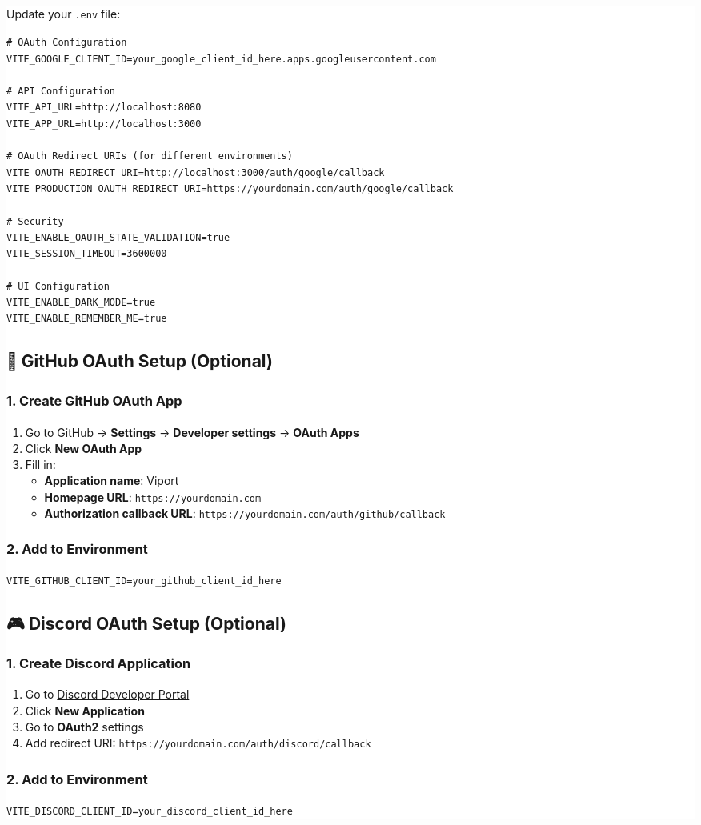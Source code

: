 Update your `.env` file:

```env
# OAuth Configuration
VITE_GOOGLE_CLIENT_ID=your_google_client_id_here.apps.googleusercontent.com

# API Configuration  
VITE_API_URL=http://localhost:8080
VITE_APP_URL=http://localhost:3000

# OAuth Redirect URIs (for different environments)
VITE_OAUTH_REDIRECT_URI=http://localhost:3000/auth/google/callback
VITE_PRODUCTION_OAUTH_REDIRECT_URI=https://yourdomain.com/auth/google/callback

# Security
VITE_ENABLE_OAUTH_STATE_VALIDATION=true
VITE_SESSION_TIMEOUT=3600000

# UI Configuration
VITE_ENABLE_DARK_MODE=true
VITE_ENABLE_REMEMBER_ME=true
```

## 🔧 GitHub OAuth Setup (Optional)

### 1. Create GitHub OAuth App

1. Go to GitHub → **Settings** → **Developer settings** → **OAuth Apps**
2. Click **New OAuth App**
3. Fill in:
   - **Application name**: Viport
   - **Homepage URL**: `https://yourdomain.com`
   - **Authorization callback URL**: `https://yourdomain.com/auth/github/callback`

### 2. Add to Environment

```env
VITE_GITHUB_CLIENT_ID=your_github_client_id_here
```

## 🎮 Discord OAuth Setup (Optional)

### 1. Create Discord Application

1. Go to [Discord Developer Portal](https://discord.com/developers/applications)
2. Click **New Application**
3. Go to **OAuth2** settings
4. Add redirect URI: `https://yourdomain.com/auth/discord/callback`

### 2. Add to Environment

```env
VITE_DISCORD_CLIENT_ID=your_discord_client_id_here
```
